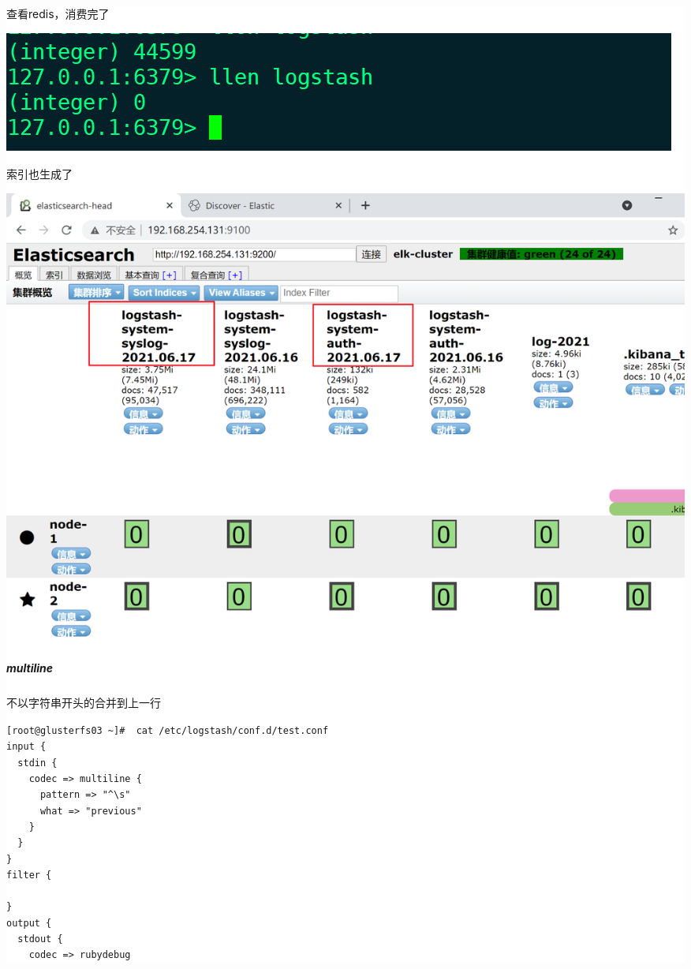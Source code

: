 查看redis，消费完了

![image-20210617100638012](elk.assets/image-20210617100638012.png)

索引也生成了

![image-20210617100738245](elk.assets/image-20210617100738245.png)



##### multiline

不以字符串开头的合并到上一行

```
[root@glusterfs03 ~]#  cat /etc/logstash/conf.d/test.conf
input {
  stdin {
    codec => multiline {
      pattern => "^\s"
      what => "previous"
    }
  }
} 
filter {

}
output {
  stdout {
    codec => rubydebug
```